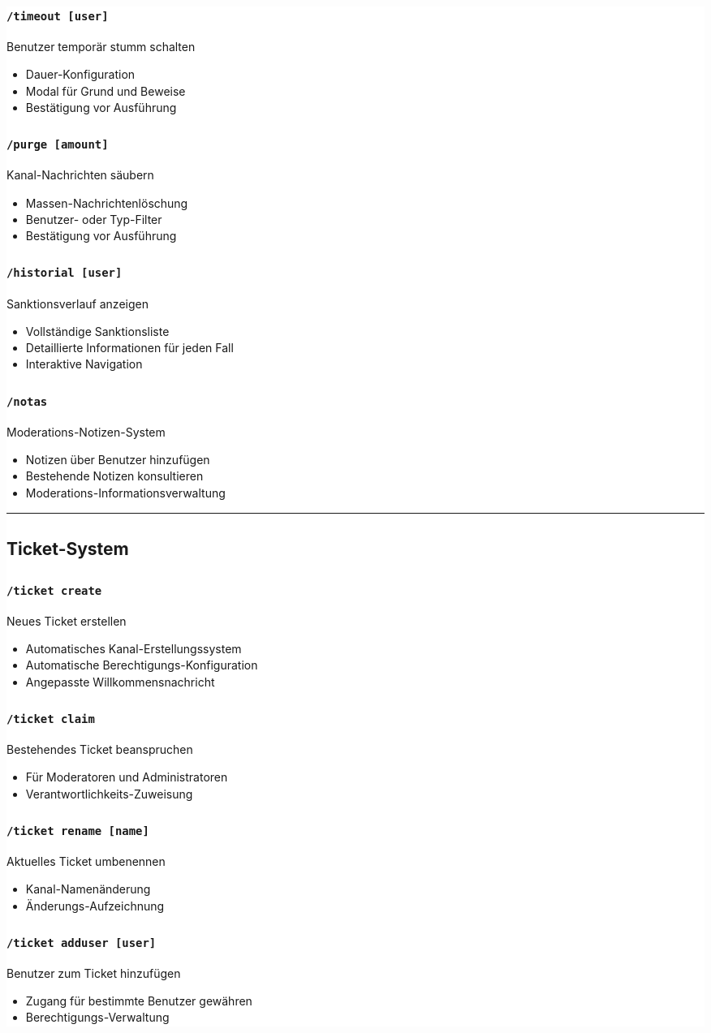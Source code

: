### `/timeout [user]`
Benutzer temporär stumm schalten
- Dauer-Konfiguration
- Modal für Grund und Beweise
- Bestätigung vor Ausführung

### `/purge [amount]`
Kanal-Nachrichten säubern
- Massen-Nachrichtenlöschung
- Benutzer- oder Typ-Filter
- Bestätigung vor Ausführung

### `/historial [user]`
Sanktionsverlauf anzeigen
- Vollständige Sanktionsliste
- Detaillierte Informationen für jeden Fall
- Interaktive Navigation

### `/notas`
Moderations-Notizen-System
- Notizen über Benutzer hinzufügen
- Bestehende Notizen konsultieren
- Moderations-Informationsverwaltung

---

## Ticket-System

### `/ticket create`
Neues Ticket erstellen
- Automatisches Kanal-Erstellungssystem
- Automatische Berechtigungs-Konfiguration
- Angepasste Willkommensnachricht

### `/ticket claim`
Bestehendes Ticket beanspruchen
- Für Moderatoren und Administratoren
- Verantwortlichkeits-Zuweisung

### `/ticket rename [name]`
Aktuelles Ticket umbenennen
- Kanal-Namenänderung
- Änderungs-Aufzeichnung

### `/ticket adduser [user]`
Benutzer zum Ticket hinzufügen
- Zugang für bestimmte Benutzer gewähren
- Berechtigungs-Verwaltung

